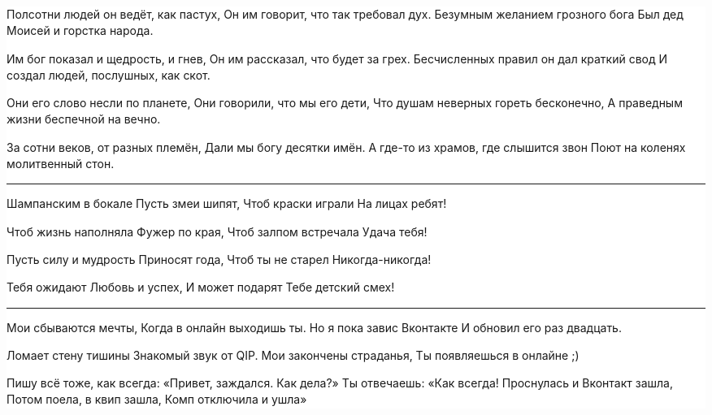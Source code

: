 Полсотни людей он ведёт, как пастух,
Он им говорит, что так требовал дух.
Безумным желанием грозного бога
Был дед Моисей и горстка народа.

Им бог показал и щедрость, и гнев,
Он им рассказал, что будет за грех.
Бесчисленных правил он дал краткий свод
И создал людей, послушных, как скот.

Они его слово несли по планете,
Они говорили, что мы его дети,
Что душам неверных гореть бесконечно,
А праведным жизни беспечной на вечно.

За сотни веков, от разных племён,
Дали мы богу десятки имён.
А где-то из храмов, где слышится звон
Поют на коленях молитвенный стон.

---

Шампанским в бокале
Пусть змеи шипят,
Чтоб краски играли
На лицах ребят!

Чтоб жизнь наполняла
Фужер по края,
Чтоб залпом встречала
Удача тебя!

Пусть силу и мудрость
Приносят года,
Чтоб ты не старел
Никогда-никогда!

Тебя ожидают
Любовь и успех,
И может подарят
Тебе детский смех!

---

Мои сбываются мечты,
Когда в онлайн выходишь ты.
Но я пока завис Вконтакте
И обновил его раз двадцать.

Ломает стену тишины
Знакомый звук от QIP.
Мои закончены страданья,
Ты появляешься в онлайне ;)

Пишу всё тоже, как всегда:
«Привет, заждался. Как дела?»
Ты отвечаешь: «Как всегда!
Проснулась и Вконтакт зашла,
Потом поела, в квип зашла,
Комп отключила и ушла»
